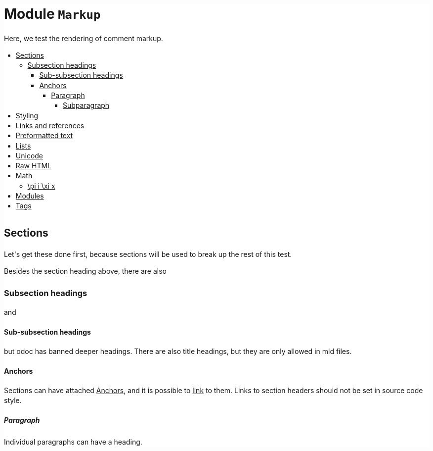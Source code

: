 <div class="odoc-preamble">

# Module `Markup`

Here, we test the rendering of comment markup.

</div>

- [Sections](#sections)
  - [Subsection headings](#subsection-headings)
    - [Sub-subsection headings](#sub-subsection-headings)
    - [Anchors](#anchors)
      - [Paragraph](#paragraph)
        - [Subparagraph](#subparagraph)
- [Styling](#styling)
- [Links and references](#links-and-references)
- [Preformatted text](#preformatted-text)
- [Lists](#lists)
- [Unicode](#unicode)
- [Raw HTML](#raw-html)
- [Math](#math)
  - [\pi i \xi x](#\pi-i-\xi-x)
- [Modules](#modules)
- [Tags](#tags)

<div class="odoc-content">

## <a href="#sections" class="anchor"></a>Sections

Let's get these done first, because sections will be used to break up
the rest of this test.

Besides the section heading above, there are also

### <a href="#subsection-headings" class="anchor"></a>Subsection headings

and

#### <a href="#sub-subsection-headings" class="anchor"></a>Sub-subsection headings

but odoc has banned deeper headings. There are also title headings, but
they are only allowed in mld files.

#### <a href="#anchors" class="anchor"></a>Anchors

Sections can have attached [Anchors](#anchors), and it is possible to
[link](#anchors) to them. Links to section headers should not be set in
source code style.

##### <a href="#paragraph" class="anchor"></a>Paragraph

Individual paragraphs can have a heading.
